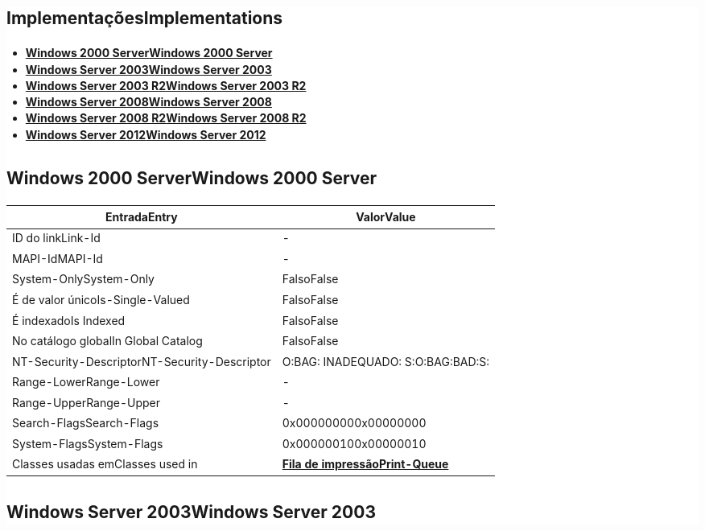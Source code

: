 

## <a name="implementations"></a><span data-ttu-id="a9f3a-122">Implementações</span><span class="sxs-lookup"><span data-stu-id="a9f3a-122">Implementations</span></span>

-   [<span data-ttu-id="a9f3a-123">**Windows 2000 Server**</span><span class="sxs-lookup"><span data-stu-id="a9f3a-123">**Windows 2000 Server**</span></span>](#windows-2000-server)
-   [<span data-ttu-id="a9f3a-124">**Windows Server 2003**</span><span class="sxs-lookup"><span data-stu-id="a9f3a-124">**Windows Server 2003**</span></span>](#windows-server-2003)
-   [<span data-ttu-id="a9f3a-125">**Windows Server 2003 R2**</span><span class="sxs-lookup"><span data-stu-id="a9f3a-125">**Windows Server 2003 R2**</span></span>](#windows-server-2003-r2)
-   [<span data-ttu-id="a9f3a-126">**Windows Server 2008**</span><span class="sxs-lookup"><span data-stu-id="a9f3a-126">**Windows Server 2008**</span></span>](#windows-server-2008)
-   [<span data-ttu-id="a9f3a-127">**Windows Server 2008 R2**</span><span class="sxs-lookup"><span data-stu-id="a9f3a-127">**Windows Server 2008 R2**</span></span>](#windows-server-2008-r2)
-   [<span data-ttu-id="a9f3a-128">**Windows Server 2012**</span><span class="sxs-lookup"><span data-stu-id="a9f3a-128">**Windows Server 2012**</span></span>](#windows-server-2012)

## <a name="windows-2000-server"></a><span data-ttu-id="a9f3a-129">Windows 2000 Server</span><span class="sxs-lookup"><span data-stu-id="a9f3a-129">Windows 2000 Server</span></span>



| <span data-ttu-id="a9f3a-130">Entrada</span><span class="sxs-lookup"><span data-stu-id="a9f3a-130">Entry</span></span> | <span data-ttu-id="a9f3a-131">Valor</span><span class="sxs-lookup"><span data-stu-id="a9f3a-131">Value</span></span> |
|------------------------|------------------------------------------------|
| <span data-ttu-id="a9f3a-132">ID do link</span><span class="sxs-lookup"><span data-stu-id="a9f3a-132">Link-Id</span></span>                | \-                                             |
| <span data-ttu-id="a9f3a-133">MAPI-Id</span><span class="sxs-lookup"><span data-stu-id="a9f3a-133">MAPI-Id</span></span>                | \-                                             |
| <span data-ttu-id="a9f3a-134">System-Only</span><span class="sxs-lookup"><span data-stu-id="a9f3a-134">System-Only</span></span>            | <span data-ttu-id="a9f3a-135">Falso</span><span class="sxs-lookup"><span data-stu-id="a9f3a-135">False</span></span>                                          |
| <span data-ttu-id="a9f3a-136">É de valor único</span><span class="sxs-lookup"><span data-stu-id="a9f3a-136">Is-Single-Valued</span></span>       | <span data-ttu-id="a9f3a-137">Falso</span><span class="sxs-lookup"><span data-stu-id="a9f3a-137">False</span></span>                                          |
| <span data-ttu-id="a9f3a-138">É indexado</span><span class="sxs-lookup"><span data-stu-id="a9f3a-138">Is Indexed</span></span>             | <span data-ttu-id="a9f3a-139">Falso</span><span class="sxs-lookup"><span data-stu-id="a9f3a-139">False</span></span>                                          |
| <span data-ttu-id="a9f3a-140">No catálogo global</span><span class="sxs-lookup"><span data-stu-id="a9f3a-140">In Global Catalog</span></span>      | <span data-ttu-id="a9f3a-141">Falso</span><span class="sxs-lookup"><span data-stu-id="a9f3a-141">False</span></span>                                          |
| <span data-ttu-id="a9f3a-142">NT-Security-Descriptor</span><span class="sxs-lookup"><span data-stu-id="a9f3a-142">NT-Security-Descriptor</span></span> | <span data-ttu-id="a9f3a-143">O:BAG: INADEQUADO: S:</span><span class="sxs-lookup"><span data-stu-id="a9f3a-143">O:BAG:BAD:S:</span></span>                                   |
| <span data-ttu-id="a9f3a-144">Range-Lower</span><span class="sxs-lookup"><span data-stu-id="a9f3a-144">Range-Lower</span></span>            | \-                                             |
| <span data-ttu-id="a9f3a-145">Range-Upper</span><span class="sxs-lookup"><span data-stu-id="a9f3a-145">Range-Upper</span></span>            | \-                                             |
| <span data-ttu-id="a9f3a-146">Search-Flags</span><span class="sxs-lookup"><span data-stu-id="a9f3a-146">Search-Flags</span></span>           | <span data-ttu-id="a9f3a-147">0x00000000</span><span class="sxs-lookup"><span data-stu-id="a9f3a-147">0x00000000</span></span>                                     |
| <span data-ttu-id="a9f3a-148">System-Flags</span><span class="sxs-lookup"><span data-stu-id="a9f3a-148">System-Flags</span></span>           | <span data-ttu-id="a9f3a-149">0x00000010</span><span class="sxs-lookup"><span data-stu-id="a9f3a-149">0x00000010</span></span>                                     |
| <span data-ttu-id="a9f3a-150">Classes usadas em</span><span class="sxs-lookup"><span data-stu-id="a9f3a-150">Classes used in</span></span>        | [<span data-ttu-id="a9f3a-151">**Fila de impressão**</span><span class="sxs-lookup"><span data-stu-id="a9f3a-151">**Print-Queue**</span></span>](c-printqueue.md)<br/> |



## <a name="windows-server-2003"></a><span data-ttu-id="a9f3a-152">Windows Server 2003</span><span class="sxs-lookup"><span data-stu-id="a9f3a-152">Windows Server 2003</span></span>
